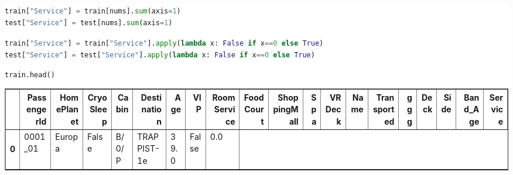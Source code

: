 ```python
train["Service"] = train[nums].sum(axis=1)
test["Service"] = test[nums].sum(axis=1)
```


```python
train["Service"] = train["Service"].apply(lambda x: False if x==0 else True)
test["Service"] = test["Service"].apply(lambda x: False if x==0 else True)
```


```python
train.head()
```




<div>
<style scoped>
    .dataframe tbody tr th:only-of-type {
        vertical-align: middle;
    }

    .dataframe tbody tr th {
        vertical-align: top;
    }

    .dataframe thead th {
        text-align: right;
    }
</style>
<table border="1" class="dataframe">
  <thead>
    <tr style="text-align: right;">
      <th></th>
      <th>PassengerId</th>
      <th>HomePlanet</th>
      <th>CryoSleep</th>
      <th>Cabin</th>
      <th>Destination</th>
      <th>Age</th>
      <th>VIP</th>
      <th>RoomService</th>
      <th>FoodCourt</th>
      <th>ShoppingMall</th>
      <th>Spa</th>
      <th>VRDeck</th>
      <th>Name</th>
      <th>Transported</th>
      <th>ggg</th>
      <th>Deck</th>
      <th>Side</th>
      <th>Band_Age</th>
      <th>Service</th>
    </tr>
  </thead>
  <tbody>
    <tr>
      <th>0</th>
      <td>0001_01</td>
      <td>Europa</td>
      <td>False</td>
      <td>B/0/P</td>
      <td>TRAPPIST-1e</td>
      <td>39.0</td>
      <td>False</td>
      <td>0.0</td>